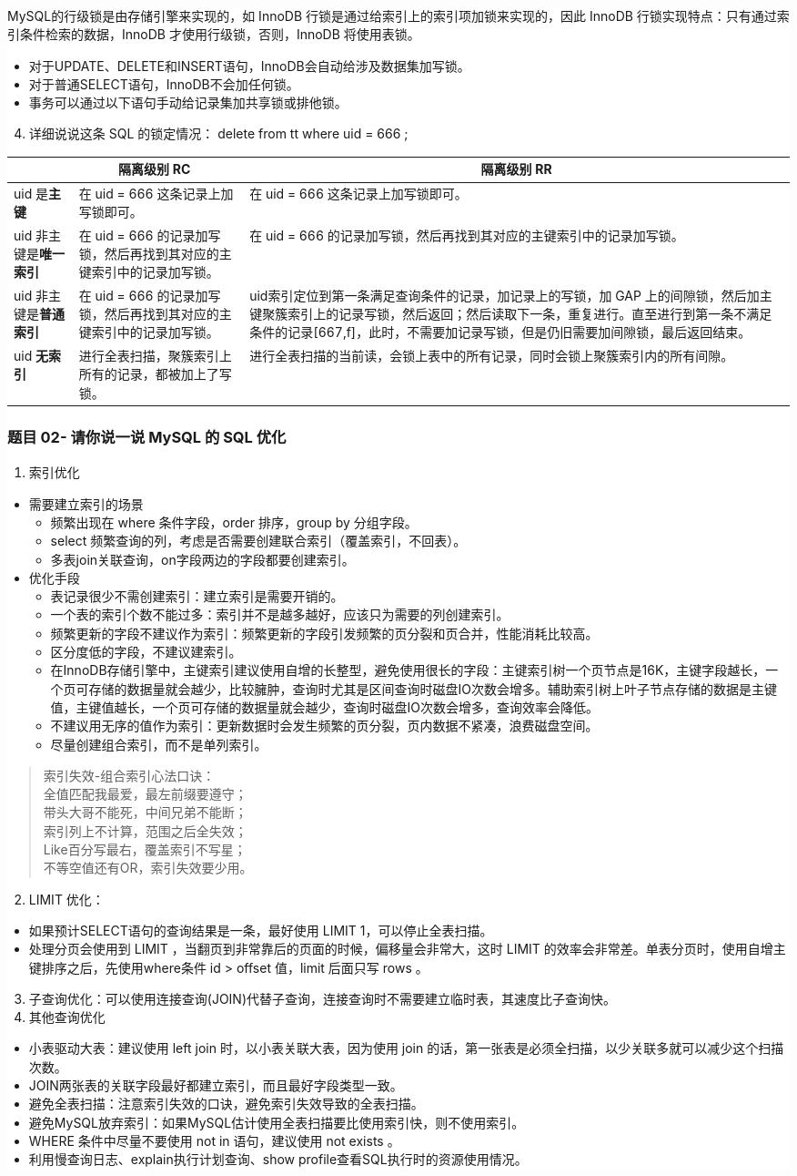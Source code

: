 MySQL的行级锁是由存储引擎来实现的，如 InnoDB 行锁是通过给索引上的索引项加锁来实现的，因此 InnoDB 行锁实现特点：只有通过索引条件检索的数据，InnoDB 才使用行级锁，否则，InnoDB 将使用表锁。
* 对于UPDATE、DELETE和INSERT语句，InnoDB会自动给涉及数据集加写锁。
* 对于普通SELECT语句，InnoDB不会加任何锁。
* 事务可以通过以下语句手动给记录集加共享锁或排他锁。
4. 详细说说这条 SQL 的锁定情况： delete from tt where uid = 666 ;  

|  |隔离级别 RC  | 隔离级别 RR |
| --- | --- | --- |
|uid 是**主键**  | 在 uid = 666 这条记录上加写锁即可。 | 在 uid = 666 这条记录上加写锁即可。 |
|uid 非主键是**唯一索引**  |在 uid = 666 的记录加写锁，然后再找到其对应的主键索引中的记录加写锁。| 在 uid = 666 的记录加写锁，然后再找到其对应的主键索引中的记录加写锁。 |
|uid 非主键是**普通索引**  |在 uid = 666 的记录加写锁，然后再找到其对应的主键索引中的记录加写锁。  |uid索引定位到第一条满足查询条件的记录，加记录上的写锁，加 GAP 上的间隙锁，然后加主键聚簇索引上的记录写锁，然后返回；然后读取下一条，重复进行。直至进行到第一条不满足条件的记录[667,f]，此时，不需要加记录写锁，但是仍旧需要加间隙锁，最后返回结束。  |
|uid **无索引**  |进行全表扫描，聚簇索引上所有的记录，都被加上了写锁。  |进行全表扫描的当前读，会锁上表中的所有记录，同时会锁上聚簇索引内的所有间隙。  |
### 题目 02- 请你说一说 MySQL 的 SQL 优化
1. 索引优化
* 需要建立索引的场景
    - 频繁出现在 where 条件字段，order 排序，group by 分组字段。
    - select 频繁查询的列，考虑是否需要创建联合索引（覆盖索引，不回表）。
    - 多表join关联查询，on字段两边的字段都要创建索引。
* 优化手段
    - 表记录很少不需创建索引：建立索引是需要开销的。
    - 一个表的索引个数不能过多：索引并不是越多越好，应该只为需要的列创建索引。
    - 频繁更新的字段不建议作为索引：频繁更新的字段引发频繁的页分裂和页合并，性能消耗比较高。
    - 区分度低的字段，不建议建索引。
    - 在InnoDB存储引擎中，主键索引建议使用自增的长整型，避免使用很长的字段：主键索引树一个页节点是16K，主键字段越长，一个页可存储的数据量就会越少，比较臃肿，查询时尤其是区间查询时磁盘IO次数会增多。辅助索引树上叶子节点存储的数据是主键值，主键值越长，一个页可存储的数据量就会越少，查询时磁盘IO次数会增多，查询效率会降低。
    - 不建议用无序的值作为索引：更新数据时会发生频繁的页分裂，页内数据不紧凑，浪费磁盘空间。
    - 尽量创建组合索引，而不是单列索引。
>  索引失效-组合索引心法口诀：  
> 全值匹配我最爱，最左前缀要遵守；  
> 带头大哥不能死，中间兄弟不能断；  
> 索引列上不计算，范围之后全失效；  
> Like百分写最右，覆盖索引不写星；  
> 不等空值还有OR，索引失效要少用。
2. LIMIT 优化： 
* 如果预计SELECT语句的查询结果是一条，最好使用 LIMIT 1，可以停止全表扫描。
* 处理分页会使用到 LIMIT ，当翻页到非常靠后的页面的时候，偏移量会非常大，这时 LIMIT 的效率会非常差。单表分页时，使用自增主键排序之后，先使用where条件 id > offset 值，limit 后面只写 rows 。
3. 子查询优化：可以使用连接查询(JOIN)代替子查询，连接查询时不需要建立临时表，其速度比子查询快。
4. 其他查询优化
* 小表驱动大表：建议使用 left join 时，以小表关联大表，因为使用 join 的话，第一张表是必须全扫描，以少关联多就可以减少这个扫描次数。
* JOIN两张表的关联字段最好都建立索引，而且最好字段类型一致。
* 避免全表扫描：注意索引失效的口诀，避免索引失效导致的全表扫描。
* 避免MySQL放弃索引：如果MySQL估计使用全表扫描要比使用索引快，则不使用索引。
* WHERE 条件中尽量不要使用 not in 语句，建议使用 not exists 。
* 利用慢查询日志、explain执行计划查询、show profile查看SQL执行时的资源使用情况。
